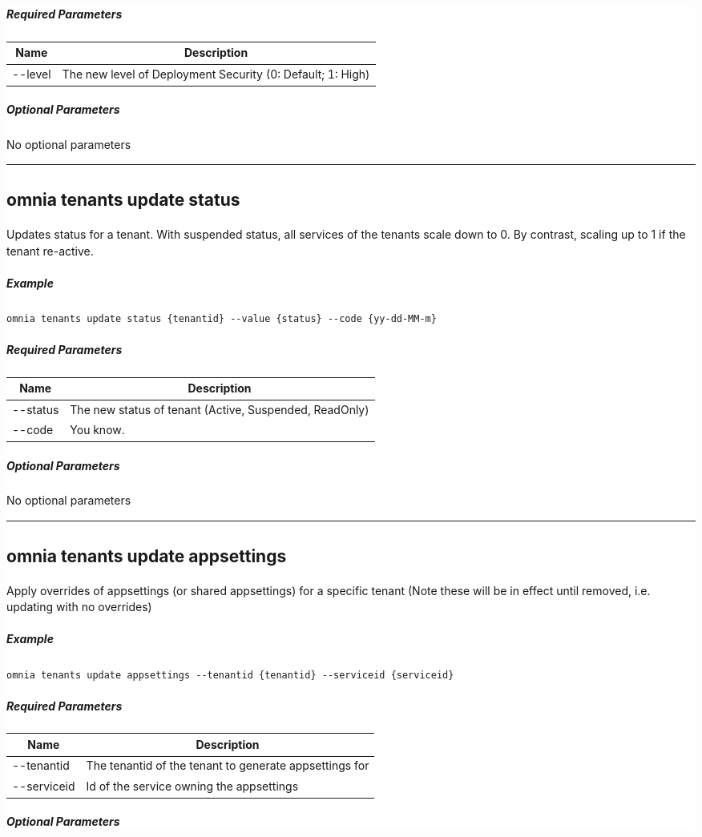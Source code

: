 ##### Required Parameters<a id="required-parameters-update-depsecurity"></a>

| Name    | Description                                                |
| ------- | ---------------------------------------------------------- |
| --level | The new level of Deployment Security (0: Default; 1: High) |


##### Optional Parameters<a id="optional-parameters-update-depsecurity"></a>

No optional parameters

---

## omnia tenants update status

Updates status for a tenant. With suspended status, all services of the tenants scale down to 0. By contrast, scaling up to 1 if the tenant re-active. 
##### Example<a id="example-update-status"></a>
```
omnia tenants update status {tenantid} --value {status} --code {yy-dd-MM-m}
```

##### Required Parameters<a id="required-parameters-update-status"></a>

| Name     | Description                                            |
| -------- | ------------------------------------------------------ |
| --status | The new status of tenant (Active, Suspended, ReadOnly) |
| --code   | You know.                                              |


##### Optional Parameters<a id="optional-parameters-update-status"></a>

No optional parameters

---

## omnia tenants update appsettings

Apply overrides of appsettings (or shared appsettings) for a specific tenant
(Note these will be in effect until removed, i.e. updating with no overrides)

##### Example<a id="example-update-appsettings"></a>
```
omnia tenants update appsettings --tenantid {tenantid} --serviceid {serviceid}
```

##### Required Parameters<a id="required-parameters-update-appsettings"></a>

| Name        | Description                                            |
| ----------- | ------------------------------------------------------ |
| --tenantid  | The tenantid of the tenant to generate appsettings for |
| --serviceid | Id of the service owning the appsettings               |
    

##### Optional Parameters<a id="optional-parameters-update-appsettings"></a>
